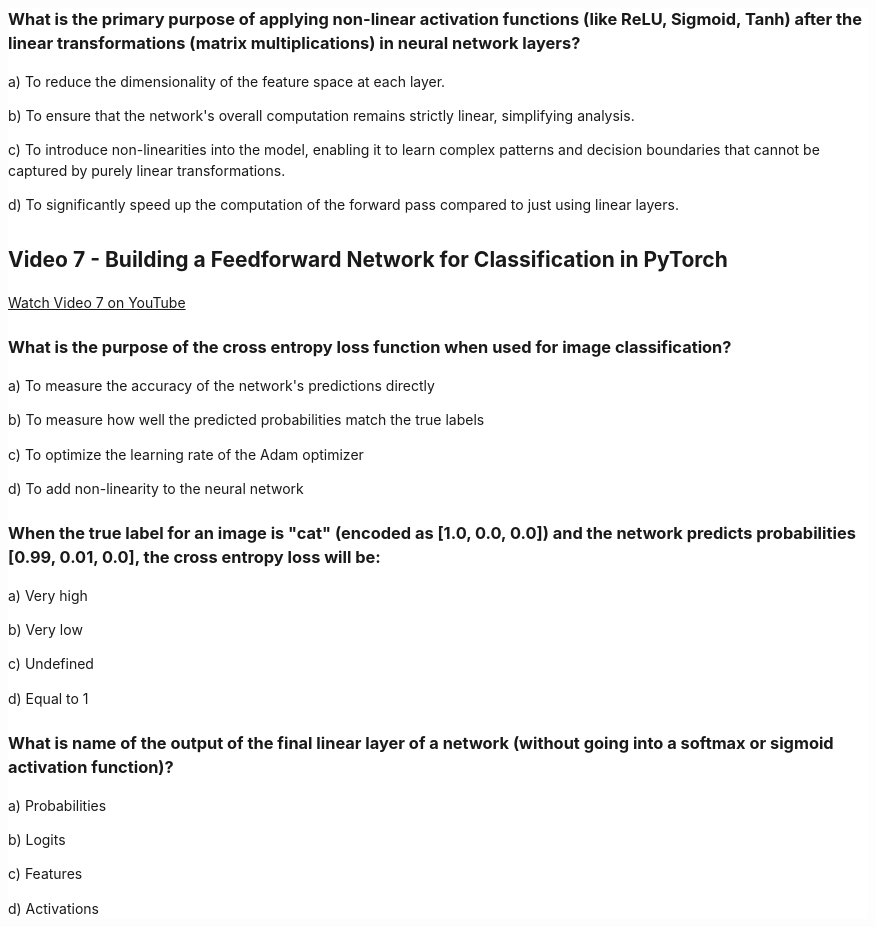 
### **What is the primary purpose of applying non-linear activation functions (like ReLU, Sigmoid, Tanh) after the linear transformations (matrix multiplications) in neural network layers?**

a) To reduce the dimensionality of the feature space at each layer.

b) To ensure that the network's overall computation remains strictly linear, simplifying analysis.

c) To introduce non-linearities into the model, enabling it to learn complex patterns and decision boundaries that cannot be captured by purely linear transformations.

d) To significantly speed up the computation of the forward pass compared to just using linear layers.


## Video 7 - Building a Feedforward Network for Classification in PyTorch
[Watch Video 7 on YouTube](https://www.youtube.com/watch?v=j1d0qgOq5ZQ&list=PLf-F6yXx9sp9YgRLzuegQWxA71XD13tVH&index=7)

### **What is the purpose of the cross entropy loss function when used for image classification?**

a) To measure the accuracy of the network's predictions directly

b) To measure how well the predicted probabilities match the true labels

c) To optimize the learning rate of the Adam optimizer

d) To add non-linearity to the neural network


### **When the true label for an image is "cat" (encoded as [1.0, 0.0, 0.0]) and the network predicts probabilities [0.99, 0.01, 0.0], the cross entropy loss will be:**

a) Very high

b) Very low

c) Undefined

d) Equal to 1


### **What is name of the output of the final linear layer of a network (without going into a softmax or sigmoid activation function)?**

a) Probabilities

b) Logits

c) Features

d) Activations
